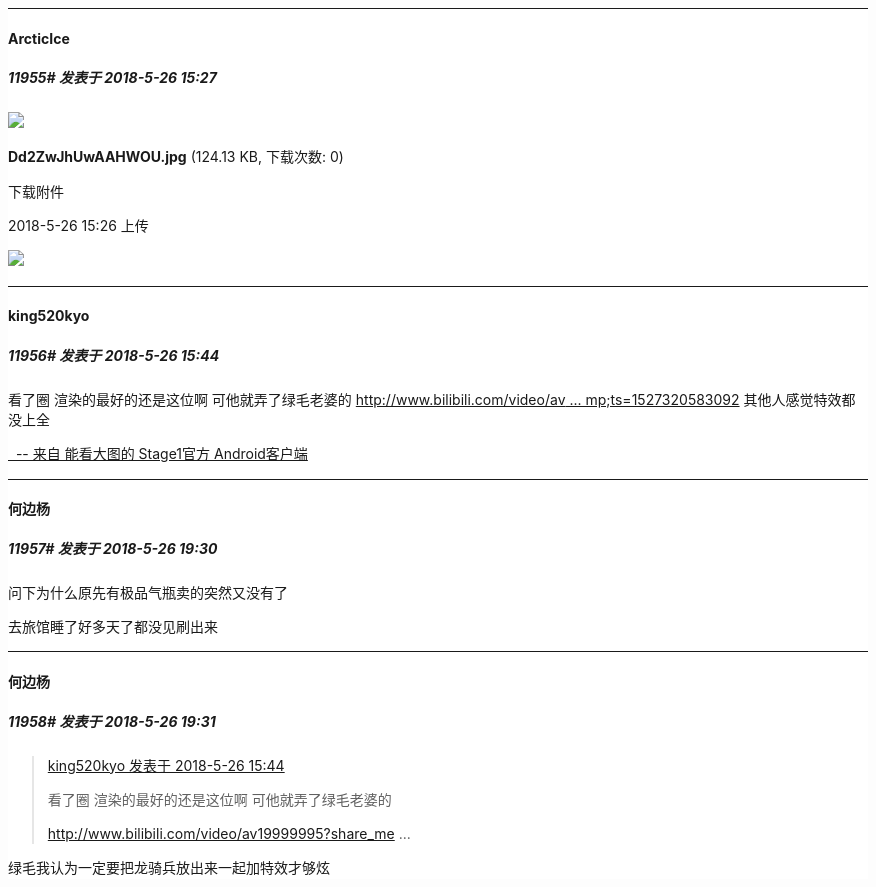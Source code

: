 
-----

####  ArcticIce  
##### 11955#       发表于 2018-5-26 15:27


<img src="https://img.saraba1st.com/forum/201805/26/152646xezpajyajn1nb21e.jpg" referrerpolicy="no-referrer">


<strong>Dd2ZwJhUwAAHWOU.jpg</strong> (124.13 KB, 下载次数: 0)

下载附件

2018-5-26 15:26 上传


<img src="https://static.saraba1st.com/image/smiley/face2017/040.png" referrerpolicy="no-referrer">


-----

####  king520kyo  
##### 11956#       发表于 2018-5-26 15:44


看了圈 渲染的最好的还是这位啊 可他就弄了绿毛老婆的
[http://www.bilibili.com/video/av ... mp;ts=1527320583092](http://www.bilibili.com/video/av19999995?share_medium=android&amp;share_source=copy_link&amp;bbid=07265832-822A-4B76-A91D-A85FB6F8D0E931013infoc&amp;ts=1527320583092)
其他人感觉特效都没上全

[  -- 来自 能看大图的 Stage1官方 Android客户端](https://www.coolapk.com/apk/140634)


-----

####  何边杨  
##### 11957#       发表于 2018-5-26 19:30


问下为什么原先有极品气瓶卖的突然又没有了

去旅馆睡了好多天了都没见刷出来


-----

####  何边杨  
##### 11958#       发表于 2018-5-26 19:31


<blockquote><a href="httphttps://bbs.saraba1st.com/2b/forum.php?mod=redirect&amp;goto=findpost&amp;pid=39779117&amp;ptid=1368000" target="_blank">king520kyo 发表于 2018-5-26 15:44</a>

看了圈 渲染的最好的还是这位啊 可他就弄了绿毛老婆的

http://www.bilibili.com/video/av19999995?share_me ...</blockquote>
绿毛我认为一定要把龙骑兵放出来一起加特效才够炫
